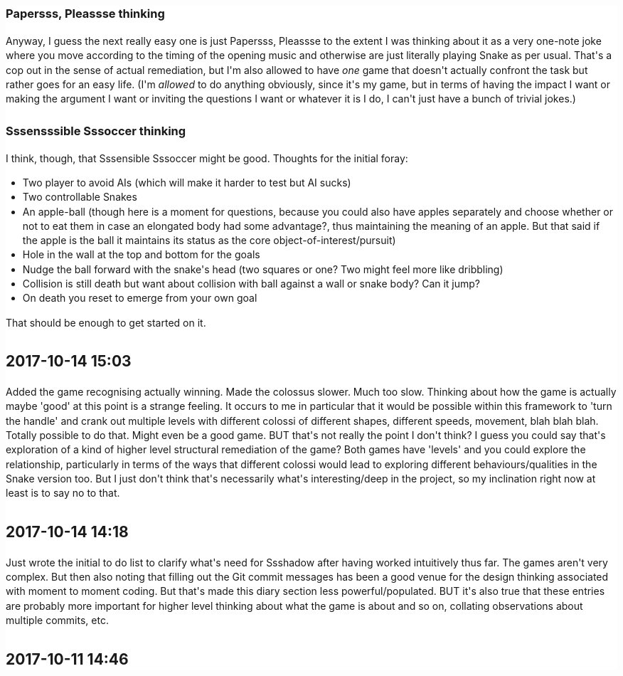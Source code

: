 ### Papersss, Pleassse thinking

Anyway, I guess the next really easy one is just Papersss, Pleassse to the extent I was thinking about it as a very one-note joke where you move according to the timing of the opening music and otherwise are just literally playing Snake as per usual. That's a cop out in the sense of actual remediation, but I'm also allowed to have _one_ game that doesn't actually confront the task but rather goes for an easy life. (I'm _allowed_ to do anything obviously, since it's my game, but in terms of having the impact I want or making the argument I want or inviting the questions I want or whatever it is I do, I can't just have a bunch of trivial jokes.)

### Sssensssible Sssoccer thinking

I think, though, that Sssensible Sssoccer might be good. Thoughts for the initial foray:

- Two player to avoid AIs (which will make it harder to test but AI sucks)
- Two controllable Snakes
- An apple-ball (though here is a moment for questions, because you could also have apples separately and choose whether or not to eat them in case an elongated body had some advantage?, thus maintaining the meaning of an apple. But that said if the apple is the ball it maintains its status as the core object-of-interest/pursuit)
- Hole in the wall at the top and bottom for the goals
- Nudge the ball forward with the snake's head (two squares or one? Two might feel more like dribbling)
- Collision is still death but want about collision with ball against a wall or snake body? Can it jump?
- On death you reset to emerge from your own goal

That should be enough to get started on it.

## 2017-10-14 15:03

Added the game recognising actually winning. Made the colossus slower. Much too slow. Thinking about how the game is actually maybe 'good' at this point is a strange feeling. It occurs to me in particular that it would be possible within this framework to 'turn the handle' and crank out multiple levels with different colossi of different shapes, different speeds, movement, blah blah blah. Totally possible to do that. Might even be a good game. BUT that's not really the point I don't think? I guess you could say that's exploration of a kind of higher level structural remediation of the game? Both games have 'levels' and you could explore the relationship, particularly in terms of the ways that different colossi would lead to exploring different behaviours/qualities in the Snake version too. But I just don't think that's necessarily what's interesting/deep in the project, so my inclination right now at least is to say no to that.

## 2017-10-14 14:18

Just wrote the initial to do list to clarify what's need for Ssshadow after having worked intuitively thus far. The games aren't very complex. But then also noting that filling out the Git commit messages has been a good venue for the design thinking associated with moment to moment coding. But that's made this diary section less powerful/populated. BUT it's also true that these entries are probably more important for higher level thinking about what the game is about and so on, collating observations about multiple commits, etc.

## 2017-10-11 14:46
